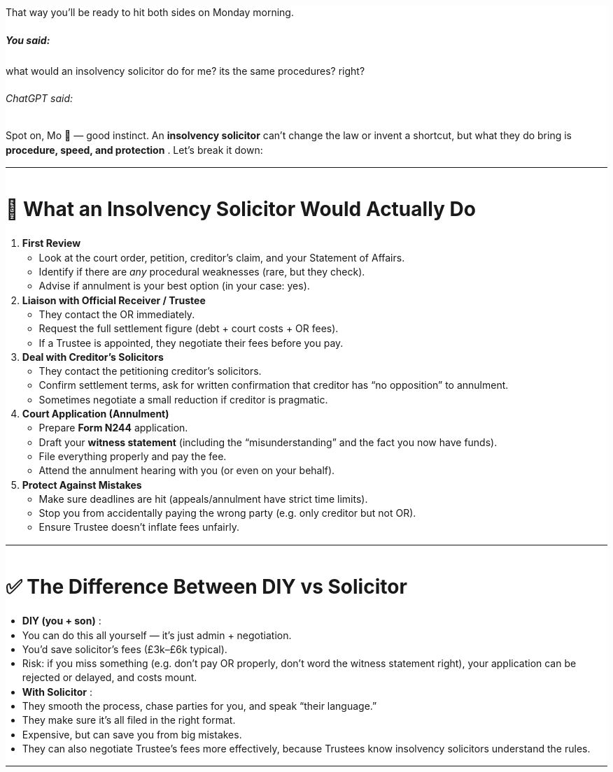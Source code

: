 That way you’ll be ready to hit both sides on Monday morning.

##### You said:

what would an insolvency solicitor do for me? its the same procedures? right?

###### ChatGPT said:

Spot on, Mo 🙏 — good instinct. An **insolvency solicitor** can’t change the law or invent a shortcut, but what they do bring is  **procedure, speed, and protection** . Let’s break it down:

---

# 🔎 What an Insolvency Solicitor Would Actually Do

1. **First Review**
   * Look at the court order, petition, creditor’s claim, and your Statement of Affairs.
   * Identify if there are *any* procedural weaknesses (rare, but they check).
   * Advise if annulment is your best option (in your case: yes).
2. **Liaison with Official Receiver / Trustee**
   * They contact the OR immediately.
   * Request the full settlement figure (debt + court costs + OR fees).
   * If a Trustee is appointed, they negotiate their fees before you pay.
3. **Deal with Creditor’s Solicitors**
   * They contact the petitioning creditor’s solicitors.
   * Confirm settlement terms, ask for written confirmation that creditor has “no opposition” to annulment.
   * Sometimes negotiate a small reduction if creditor is pragmatic.
4. **Court Application (Annulment)**
   * Prepare **Form N244** application.
   * Draft your **witness statement** (including the “misunderstanding” and the fact you now have funds).
   * File everything properly and pay the fee.
   * Attend the annulment hearing with you (or even on your behalf).
5. **Protect Against Mistakes**
   * Make sure deadlines are hit (appeals/annulment have strict time limits).
   * Stop you from accidentally paying the wrong party (e.g. only creditor but not OR).
   * Ensure Trustee doesn’t inflate fees unfairly.

---

# ✅ The Difference Between DIY vs Solicitor

* **DIY (you + son)** :
* You can do this all yourself — it’s just admin + negotiation.
* You’d save solicitor’s fees (£3k–£6k typical).
* Risk: if you miss something (e.g. don’t pay OR properly, don’t word the witness statement right), your application can be rejected or delayed, and costs mount.
* **With Solicitor** :
* They smooth the process, chase parties for you, and speak “their language.”
* They make sure it’s all filed in the right format.
* Expensive, but can save you from big mistakes.
* They can also negotiate Trustee’s fees more effectively, because Trustees know insolvency solicitors understand the rules.

---